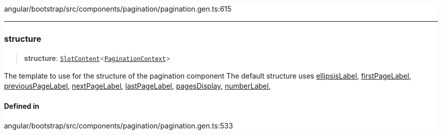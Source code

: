 angular/bootstrap/src/components/pagination/pagination.gen.ts:615

***

### structure

> **structure**: [`SlotContent`](../type-aliases/SlotContent.md)\<[`PaginationContext`](PaginationContext.md)\>

The template to use for the structure of the pagination component
The default structure uses [ellipsisLabel](PaginationProps.md#ellipsislabel), [firstPageLabel](PaginationProps.md#firstpagelabel),
[previousPageLabel](PaginationProps.md#previouspagelabel), [nextPageLabel](PaginationProps.md#nextpagelabel),
[lastPageLabel](PaginationProps.md#lastpagelabel), [pagesDisplay](PaginationProps.md#pagesdisplay),
[numberLabel](PaginationProps.md#numberlabel),

#### Defined in

angular/bootstrap/src/components/pagination/pagination.gen.ts:533
